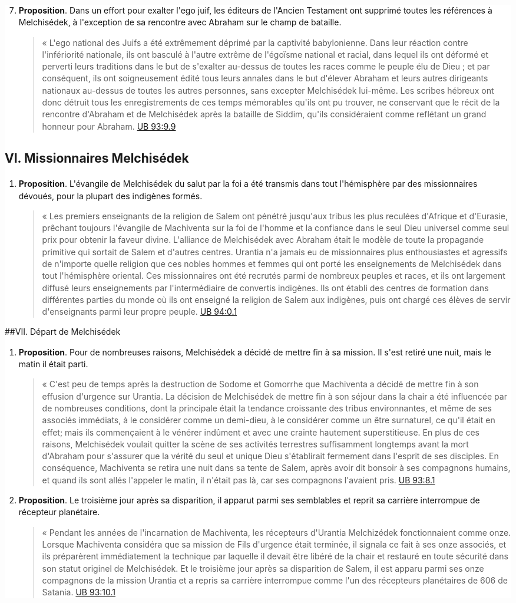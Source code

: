 7. **Proposition**. Dans un effort pour exalter l'ego juif, les éditeurs de l'Ancien Testament ont supprimé toutes les références à Melchisédek, à l'exception de sa rencontre avec Abraham sur le champ de bataille.
	> « L'ego national des Juifs a été extrêmement déprimé par la captivité babylonienne. Dans leur réaction contre l'infériorité nationale, ils ont basculé à l'autre extrême de l'égoïsme national et racial, dans lequel ils ont déformé et perverti leurs traditions dans le but de s'exalter au-dessus de toutes les races comme le peuple élu de Dieu ; et par conséquent, ils ont soigneusement édité tous leurs annales dans le but d'élever Abraham et leurs autres dirigeants nationaux au-dessus de toutes les autres personnes, sans excepter Melchisédek lui-même. Les scribes hébreux ont donc détruit tous les enregistrements de ces temps mémorables qu'ils ont pu trouver, ne conservant que le récit de la rencontre d'Abraham et de Melchisédek après la bataille de Siddim, qu'ils considéraient comme reflétant un grand honneur pour Abraham. [UB 93:9.9](/en/The_Urantia_Book/93#p9_9)

## VI. Missionnaires Melchisédek

1. **Proposition**. L'évangile de Melchisédek du salut par la foi a été transmis dans tout l'hémisphère par des missionnaires dévoués, pour la plupart des indigènes formés.
	> « Les premiers enseignants de la religion de Salem ont pénétré jusqu'aux tribus les plus reculées d'Afrique et d'Eurasie, prêchant toujours l'évangile de Machiventa sur la foi de l'homme et la confiance dans le seul Dieu universel comme seul prix pour obtenir la faveur divine. L'alliance de Melchisédek avec Abraham était le modèle de toute la propagande primitive qui sortait de Salem et d'autres centres. Urantia n'a jamais eu de missionnaires plus enthousiastes et agressifs de n'importe quelle religion que ces nobles hommes et femmes qui ont porté les enseignements de Melchisédek dans tout l'hémisphère oriental. Ces missionnaires ont été recrutés parmi de nombreux peuples et races, et ils ont largement diffusé leurs enseignements par l'intermédiaire de convertis indigènes. Ils ont établi des centres de formation dans différentes parties du monde où ils ont enseigné la religion de Salem aux indigènes, puis ont chargé ces élèves de servir d'enseignants parmi leur propre peuple. [UB 94:0.1](/en/The_Urantia_Book/94#p0_1)

##VII. Départ de Melchisédek

1. **Proposition**. Pour de nombreuses raisons, Melchisédek a décidé de mettre fin à sa mission. Il s'est retiré une nuit, mais le matin il était parti.
	> « C'est peu de temps après la destruction de Sodome et Gomorrhe que Machiventa a décidé de mettre fin à son effusion d'urgence sur Urantia. La décision de Melchisédek de mettre fin à son séjour dans la chair a été influencée par de nombreuses conditions, dont la principale était la tendance croissante des tribus environnantes, et même de ses associés immédiats, à le considérer comme un demi-dieu, à le considérer comme un être surnaturel, ce qu'il était en effet; mais ils commençaient à le vénérer indûment et avec une crainte hautement superstitieuse. En plus de ces raisons, Melchisédek voulait quitter la scène de ses activités terrestres suffisamment longtemps avant la mort d'Abraham pour s'assurer que la vérité du seul et unique Dieu s'établirait fermement dans l'esprit de ses disciples. En conséquence, Machiventa se retira une nuit dans sa tente de Salem, après avoir dit bonsoir à ses compagnons humains, et quand ils sont allés l'appeler le matin, il n'était pas là, car ses compagnons l'avaient pris. [UB 93:8.1](/en/The_Urantia_Book/93#p8_1)

2. **Proposition**. Le troisième jour après sa disparition, il apparut parmi ses semblables et reprit sa carrière interrompue de récepteur planétaire.
	> « Pendant les années de l'incarnation de Machiventa, les récepteurs d'Urantia Melchizédek fonctionnaient comme onze. Lorsque Machiventa considéra que sa mission de Fils d'urgence était terminée, il signala ce fait à ses onze associés, et ils préparèrent immédiatement la technique par laquelle il devait être libéré de la chair et restauré en toute sécurité dans son statut originel de Melchisédek. Et le troisième jour après sa disparition de Salem, il est apparu parmi ses onze compagnons de la mission Urantia et a repris sa carrière interrompue comme l'un des récepteurs planétaires de 606 de Satania. [UB 93:10.1](/en/The_Urantia_Book/93#p10_1)
